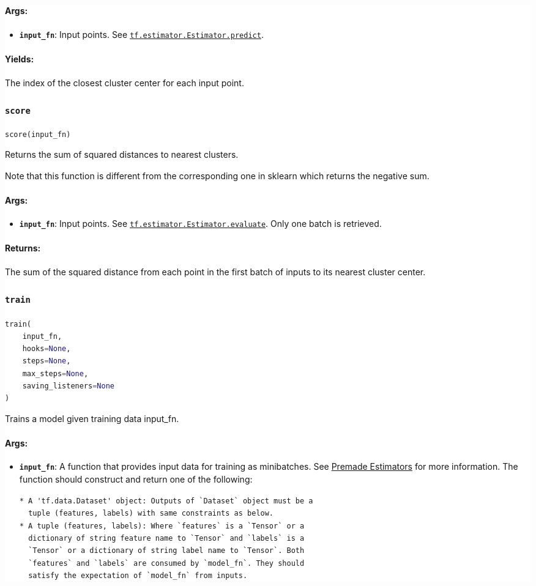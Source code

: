 #### Args:

* <b>`input_fn`</b>: Input points. See <a href="../../../tf/estimator/BaselineClassifier.md#predict"><code>tf.estimator.Estimator.predict</code></a>.


#### Yields:

The index of the closest cluster center for each input point.

<h3 id="score"><code>score</code></h3>

``` python
score(input_fn)
```

Returns the sum of squared distances to nearest clusters.

Note that this function is different from the corresponding one in sklearn
which returns the negative sum.

#### Args:

* <b>`input_fn`</b>: Input points. See <a href="../../../tf/estimator/BaselineClassifier.md#evaluate"><code>tf.estimator.Estimator.evaluate</code></a>. Only one
      batch is retrieved.


#### Returns:

The sum of the squared distance from each point in the first batch of
inputs to its nearest cluster center.

<h3 id="train"><code>train</code></h3>

``` python
train(
    input_fn,
    hooks=None,
    steps=None,
    max_steps=None,
    saving_listeners=None
)
```

Trains a model given training data input_fn.

#### Args:

* <b>`input_fn`</b>: A function that provides input data for training as minibatches.
    See <a href="../../../../../guide/premade_estimators.md#create_input_functions">Premade Estimators</a> for more
    information. The function should construct and return one of
    the following:

      * A 'tf.data.Dataset' object: Outputs of `Dataset` object must be a
        tuple (features, labels) with same constraints as below.
      * A tuple (features, labels): Where `features` is a `Tensor` or a
        dictionary of string feature name to `Tensor` and `labels` is a
        `Tensor` or a dictionary of string label name to `Tensor`. Both
        `features` and `labels` are consumed by `model_fn`. They should
        satisfy the expectation of `model_fn` from inputs.

